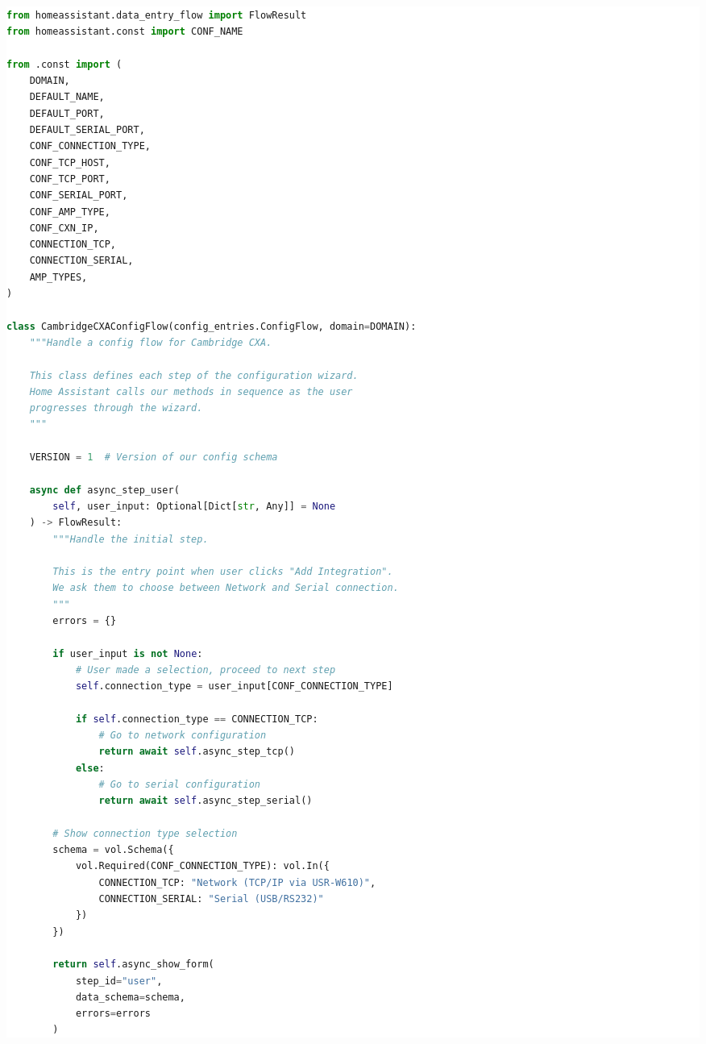 ```python
from homeassistant.data_entry_flow import FlowResult
from homeassistant.const import CONF_NAME

from .const import (
    DOMAIN,
    DEFAULT_NAME,
    DEFAULT_PORT,
    DEFAULT_SERIAL_PORT,
    CONF_CONNECTION_TYPE,
    CONF_TCP_HOST,
    CONF_TCP_PORT,
    CONF_SERIAL_PORT,
    CONF_AMP_TYPE,
    CONF_CXN_IP,
    CONNECTION_TCP,
    CONNECTION_SERIAL,
    AMP_TYPES,
)

class CambridgeCXAConfigFlow(config_entries.ConfigFlow, domain=DOMAIN):
    """Handle a config flow for Cambridge CXA.

    This class defines each step of the configuration wizard.
    Home Assistant calls our methods in sequence as the user
    progresses through the wizard.
    """

    VERSION = 1  # Version of our config schema

    async def async_step_user(
        self, user_input: Optional[Dict[str, Any]] = None
    ) -> FlowResult:
        """Handle the initial step.

        This is the entry point when user clicks "Add Integration".
        We ask them to choose between Network and Serial connection.
        """
        errors = {}

        if user_input is not None:
            # User made a selection, proceed to next step
            self.connection_type = user_input[CONF_CONNECTION_TYPE]

            if self.connection_type == CONNECTION_TCP:
                # Go to network configuration
                return await self.async_step_tcp()
            else:
                # Go to serial configuration
                return await self.async_step_serial()

        # Show connection type selection
        schema = vol.Schema({
            vol.Required(CONF_CONNECTION_TYPE): vol.In({
                CONNECTION_TCP: "Network (TCP/IP via USR-W610)",
                CONNECTION_SERIAL: "Serial (USB/RS232)"
            })
        })

        return self.async_show_form(
            step_id="user",
            data_schema=schema,
            errors=errors
        )
```